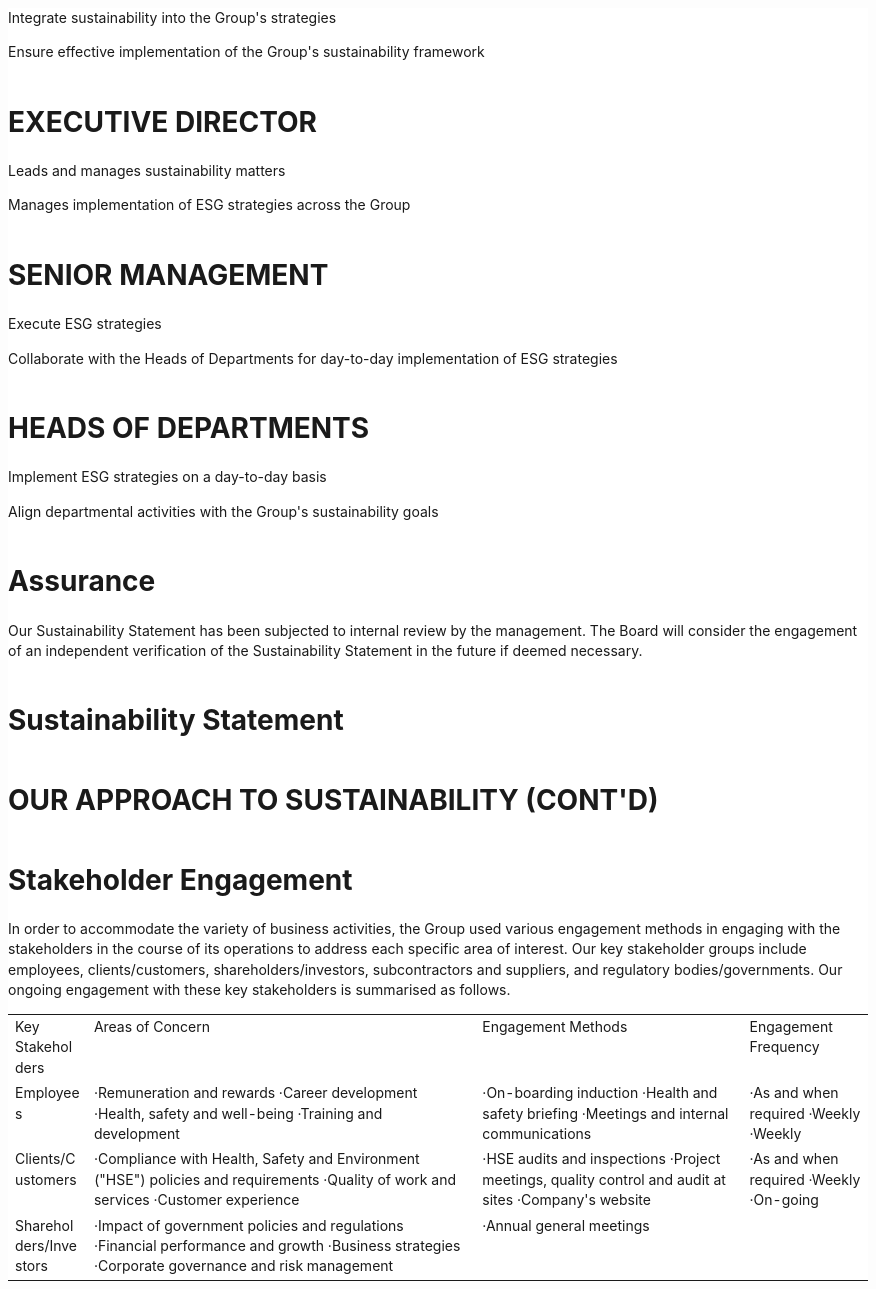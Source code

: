 Integrate sustainability into the Group's strategies

Ensure effective implementation of the Group's sustainability framework

# EXECUTIVE DIRECTOR

Leads and manages sustainability matters

Manages implementation of ESG strategies across the Group

# SENIOR MANAGEMENT

Execute ESG strategies

Collaborate with the Heads of Departments for day-to-day implementation of ESG strategies

# HEADS OF DEPARTMENTS

Implement ESG strategies on a day-to-day basis

Align departmental activities with the Group's sustainability goals

# Assurance

Our Sustainability Statement has been subjected to internal review by the management. The Board will consider the engagement of an independent verification of the Sustainability Statement in the future if deemed necessary.

# Sustainability Statement

# OUR APPROACH TO SUSTAINABILITY (CONT'D)

# Stakeholder Engagement

In order to accommodate the variety of business activities, the Group used various engagement methods in engaging with the stakeholders in the course of its operations to address each specific area of interest. Our key stakeholder groups include employees, clients/customers, shareholders/investors, subcontractors and suppliers, and regulatory bodies/governments. Our ongoing engagement with these key stakeholders is summarised as follows.

<table><tr><td>Key Stakeholders</td><td>Areas of Concern</td><td>Engagement Methods</td><td>Engagement Frequency</td></tr><tr><td>Employees</td><td>·Remuneration and rewards
·Career development
·Health, safety and well-being
·Training and development</td><td>·On-boarding induction
·Health and safety briefing
·Meetings and internal communications</td><td>·As and when required
·Weekly
·Weekly</td></tr><tr><td>Clients/Customers</td><td>·Compliance with Health, Safety and Environment (&quot;HSE&quot;) policies and requirements
·Quality of work and services
·Customer experience</td><td>·HSE audits and inspections
·Project meetings, quality control and audit at sites
·Company&#x27;s website</td><td>·As and when required
·Weekly
·On-going</td></tr><tr><td>Shareholders/Investors</td><td>·Impact of government policies and regulations
·Financial performance and growth
·Business strategies
·Corporate governance and risk management</td><td>·Annual general meetings